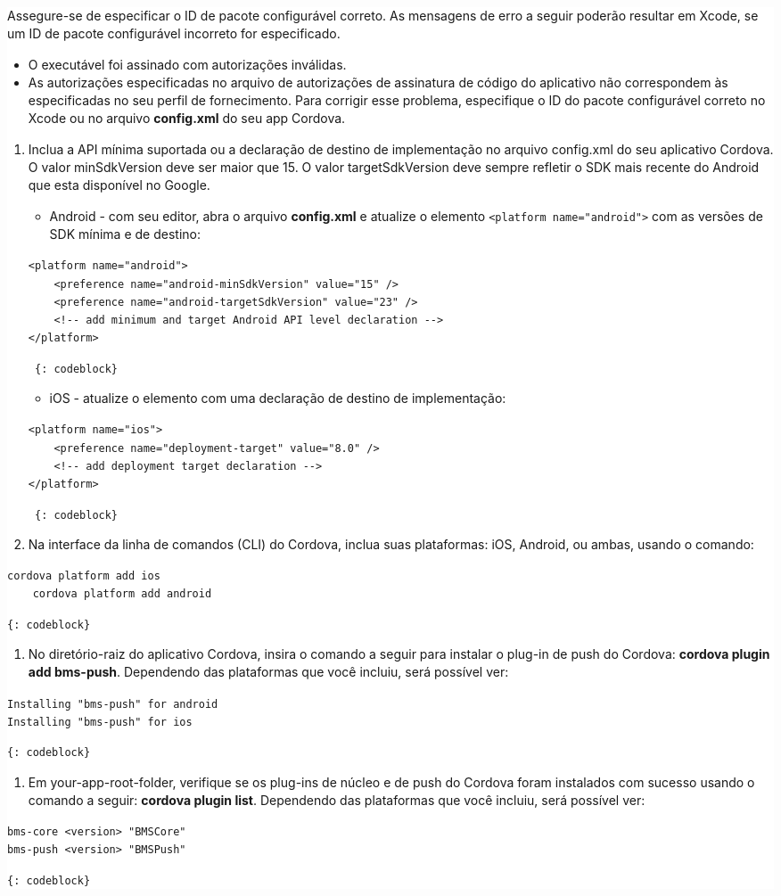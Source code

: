 Assegure-se de especificar o ID de pacote configurável correto. As mensagens de erro a seguir poderão resultar em Xcode, se um ID de pacote configurável incorreto for especificado.

* O executável foi assinado com autorizações inválidas.
* As autorizações especificadas no arquivo de autorizações de assinatura de código do aplicativo não correspondem às especificadas no seu perfil de fornecimento. Para corrigir esse problema, especifique o ID do pacote configurável correto no Xcode ou no arquivo **config.xml** do seu app Cordova.

1. Inclua a API mínima suportada ou a declaração de destino de implementação no arquivo config.xml do seu aplicativo Cordova. O valor minSdkVersion deve ser maior que 15. O valor targetSdkVersion deve sempre refletir o SDK mais recente do Android que esta disponível no Google.
	
	* Android - com seu editor, abra o arquivo **config.xml** e atualize o
elemento `<platform name="android">` com as versões de SDK mínima e de destino:

	```
	<platform name="android">
    	<preference name="android-minSdkVersion" value="15" />
    	<preference name="android-targetSdkVersion" value="23" />
    	<!-- add minimum and target Android API level declaration -->
	</platform> 
	```
    	{: codeblock}

   * iOS - atualize o elemento <platform name="ios"> com uma declaração de destino de implementação:

	```
	<platform name="ios">
	    <preference name="deployment-target" value="8.0" />
	    <!-- add deployment target declaration -->
	</platform>
	```
		{: codeblock}

1. Na interface da linha de comandos (CLI) do Cordova, inclua suas plataformas: iOS, Android, ou ambas, usando o comando:
```
cordova platform add ios
	cordova platform add android
```
	{: codeblock}

1. No diretório-raiz do aplicativo Cordova, insira o comando a seguir para instalar o plug-in de push do Cordova: **cordova plugin add bms-push**. Dependendo das plataformas que você incluiu, será possível ver:
```
Installing "bms-push" for android
Installing "bms-push" for ios
```
	{: codeblock}

1. Em your-app-root-folder, verifique se os plug-ins de núcleo e de push do Cordova foram instalados com sucesso usando o comando a seguir: **cordova plugin list**. Dependendo das plataformas que você incluiu, será possível ver:
```
bms-core <version> "BMSCore"
bms-push <version> "BMSPush" 
```
	{: codeblock}
